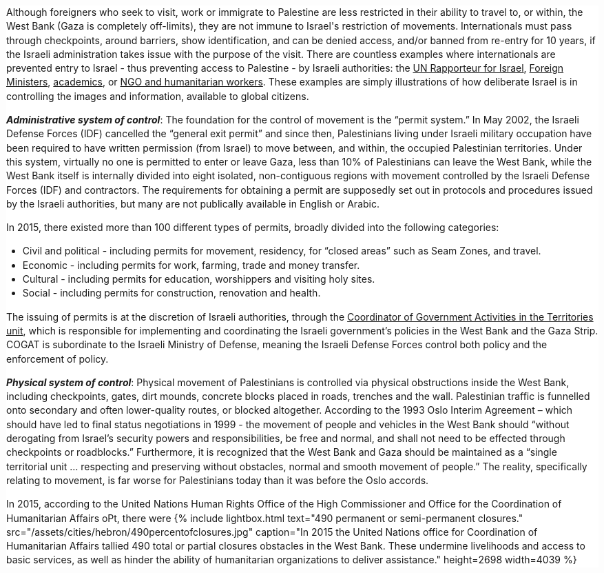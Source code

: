 Although foreigners who seek to visit, work or immigrate to Palestine are less restricted in their ability to travel to, or within, the West Bank (Gaza is completely off-limits), they are not immune to Israel's restriction of movements. Internationals must pass through checkpoints, around barriers, show identification, and can be denied access, and/or banned from re-entry for 10 years, if the Israeli administration takes issue with the purpose of the visit. There are countless examples where internationals are prevented entry to Israel - thus preventing access to Palestine - by Israeli authorities: the [UN Rapporteur for Israel](http://972mag.com/how-to-foil-a-human-rights-probe-keep-the-investigator-out/115600/), [Foreign Ministers](https://www.maannews.com/Content.aspx?id=770681), [academics](http://www.haaretz.com/israel-news/noam-chomsky-denied-entry-into-israel-and-west-bank-1.290701), or [NGO and humanitarian workers](https://electronicintifada.net/content/why-does-israel-feel-threatened-humanitarian-workers/13192). These examples are simply illustrations of how deliberate Israel is in controlling the images and information, available to global citizens. 

**_Administrative system of control_**: The foundation for the control of movement is the “permit system.” In May 2002, the Israeli Defense Forces (IDF) cancelled the “general exit permit” and since then, Palestinians living under Israeli military occupation have been required to have written permission (from Israel) to move between, and within, the occupied Palestinian territories. Under this system, virtually no one is permitted to enter or leave Gaza, less than 10% of Palestinians can leave the West Bank, while the West Bank itself is internally divided into eight isolated, non-contiguous regions with movement controlled by the Israeli Defense Forces (IDF) and contractors. The requirements for obtaining a permit are supposedly set out in protocols and procedures issued by the Israeli authorities, but many are not publically available in English or Arabic. 

In 2015, there existed more than 100 different types of permits, broadly divided into the following categories: 

* Civil and political -  including permits for movement, residency, for “closed areas” such as Seam Zones, and travel. 
* Economic -  including permits for work, farming, trade and money transfer. 
* Cultural - including permits for education, worshippers and visiting holy sites. 
* Social - including permits for construction, renovation and health.

The issuing of permits is at the discretion of Israeli authorities, through the [Coordinator of Government Activities in the Territories unit](http://www.cogat.idf.il/1026-en/IDFG.aspx), which is responsible for implementing and coordinating the Israeli government’s policies in the West Bank and the Gaza Strip. COGAT is subordinate to the Israeli Ministry of Defense, meaning the Israeli Defense Forces control both policy and the enforcement of policy. 

**_Physical system of control_**: Physical movement of Palestinians is controlled via physical obstructions inside the West Bank, including checkpoints, gates, dirt mounds, concrete blocks placed in roads, trenches and the wall. Palestinian traffic is funnelled onto secondary and often lower-quality routes, or blocked altogether. According to the 1993 Oslo Interim Agreement – which should have led to final status negotiations in 1999 - the movement of people and vehicles in the West Bank should “without derogating from Israel’s security powers and responsibilities, be free and normal, and shall not need to be effected through checkpoints or roadblocks.” Furthermore, it is recognized that the West Bank and Gaza should be maintained as a “single territorial unit … respecting and preserving without obstacles, normal and smooth movement of people.” The reality, specifically relating to movement, is far worse for Palestinians today than it was before the Oslo accords. 

In 2015, according to the United Nations Human Rights Office of the High Commissioner and Office for the Coordination of Humanitarian Affairs oPt, there were {% include lightbox.html text="490 permanent or semi-permanent closures." src="/assets/cities/hebron/490percentofclosures.jpg" caption="In 2015 the United Nations office for Coordination of Humanitarian Affairs tallied 490 total or partial closures obstacles in the West Bank. These undermine livelihoods and access to basic services, as well as hinder the ability of humanitarian organizations to deliver assistance." height=2698 width=4039 %}
